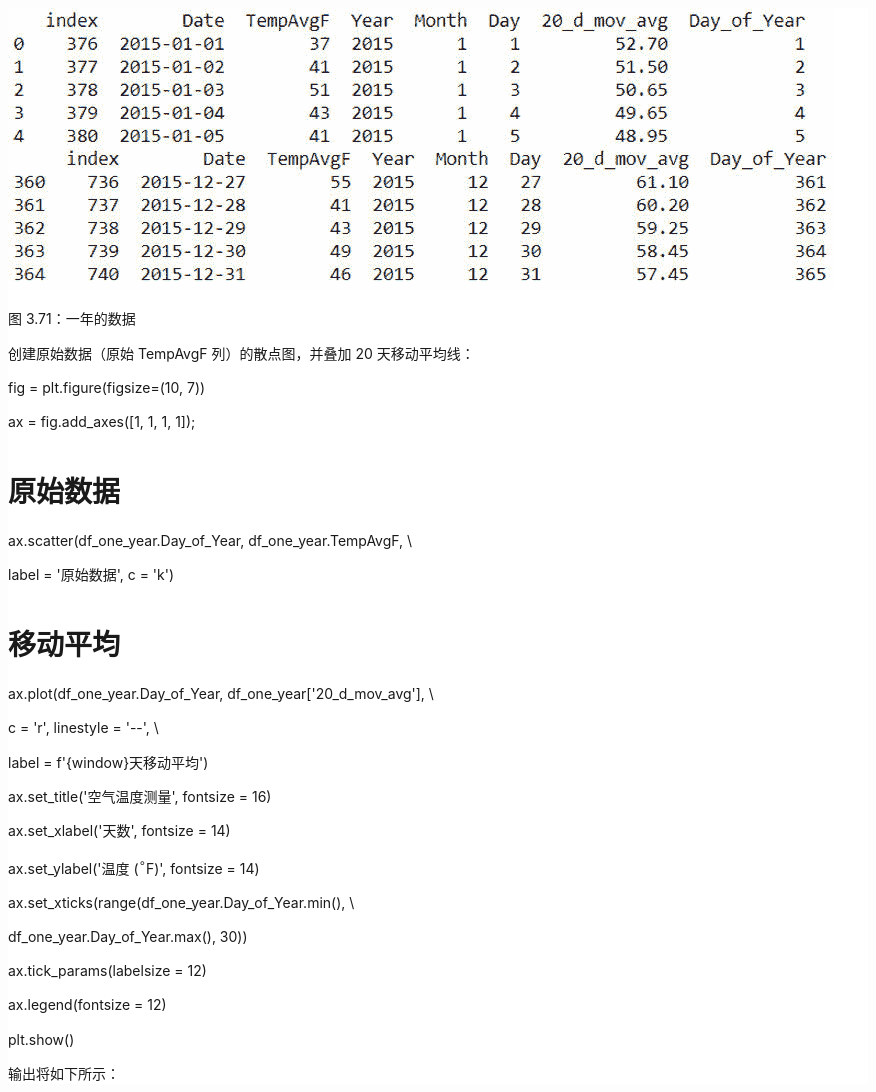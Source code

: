 ![图 3.71：一年的数据](img/image-3PS8EM65.jpg)

图 3.71：一年的数据

创建原始数据（原始 TempAvgF 列）的散点图，并叠加 20 天移动平均线：

fig = plt.figure(figsize=(10, 7))

ax = fig.add_axes([1, 1, 1, 1]);

# 原始数据

ax.scatter(df_one_year.Day_of_Year, df_one_year.TempAvgF, \

label = '原始数据', c = 'k')

# 移动平均

ax.plot(df_one_year.Day_of_Year, df_one_year['20_d_mov_avg'], \

c = 'r', linestyle = '--', \

label = f'{window}天移动平均')

ax.set_title('空气温度测量', fontsize = 16)

ax.set_xlabel('天数', fontsize = 14)

ax.set_ylabel('温度 ($^\circ$F)', fontsize = 14)

ax.set_xticks(range(df_one_year.Day_of_Year.min(), \

df_one_year.Day_of_Year.max(), 30))

ax.tick_params(labelsize = 12)

ax.legend(fontsize = 12)

plt.show()

输出将如下所示：
